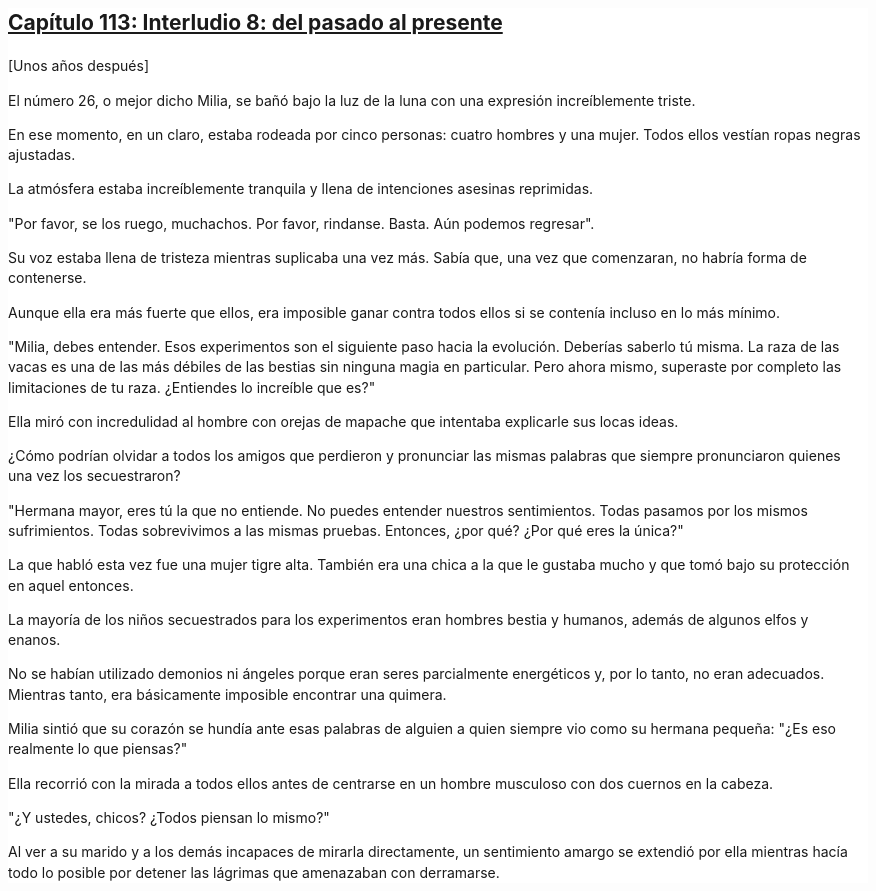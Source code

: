 
## [Capítulo 113: Interludio 8: del pasado al presente](https://novelnext.dramanovels.io/nc/son-of-the-hero-king/chapter-113-interlude-8-from-past-to-present "Capítulo 113: Interludio 8: del pasado al presente")


[Unos años después] 

El número 26, o mejor dicho Milia, se bañó bajo la luz de la luna con una expresión increíblemente triste. 

En ese momento, en un claro, estaba rodeada por cinco personas: cuatro hombres y una mujer. Todos ellos vestían ropas negras ajustadas. 

La atmósfera estaba increíblemente tranquila y llena de intenciones asesinas reprimidas. 

"Por favor, se los ruego, muchachos. Por favor, rindanse. Basta. Aún podemos regresar".

Su voz estaba llena de tristeza mientras suplicaba una vez más. Sabía que, una vez que comenzaran, no habría forma de contenerse. 

Aunque ella era más fuerte que ellos, era imposible ganar contra todos ellos si se contenía incluso en lo más mínimo. 

"Milia, debes entender. Esos experimentos son el siguiente paso hacia la evolución. Deberías saberlo tú misma. La raza de las vacas es una de las más débiles de las bestias sin ninguna magia en particular. Pero ahora mismo, superaste por completo las limitaciones de tu raza. ¿Entiendes lo increíble que es?"

Ella miró con incredulidad al hombre con orejas de mapache que intentaba explicarle sus locas ideas. 

¿Cómo podrían olvidar a todos los amigos que perdieron y pronunciar las mismas palabras que siempre pronunciaron quienes una vez los secuestraron? 

"Hermana mayor, eres tú la que no entiende. No puedes entender nuestros sentimientos. Todas pasamos por los mismos sufrimientos. Todas sobrevivimos a las mismas pruebas. Entonces, ¿por qué? ¿Por qué eres la única?" 

La que habló esta vez fue una mujer tigre alta. También era una chica a la que le gustaba mucho y que tomó bajo su protección en aquel entonces. 

La mayoría de los niños secuestrados para los experimentos eran hombres bestia y humanos, además de algunos elfos y enanos. 

No se habían utilizado demonios ni ángeles porque eran seres parcialmente energéticos y, por lo tanto, no eran adecuados. Mientras tanto, era básicamente imposible encontrar una quimera. 

Milia sintió que su corazón se hundía ante esas palabras de alguien a quien siempre vio como su hermana pequeña: "¿Es eso realmente lo que piensas?" 

Ella recorrió con la mirada a todos ellos antes de centrarse en un hombre musculoso con dos cuernos en la cabeza. 

"¿Y ustedes, chicos? ¿Todos piensan lo mismo?"

Al ver a su marido y a los demás incapaces de mirarla directamente, un sentimiento amargo se extendió por ella mientras hacía todo lo posible por detener las lágrimas que amenazaban con derramarse. 
